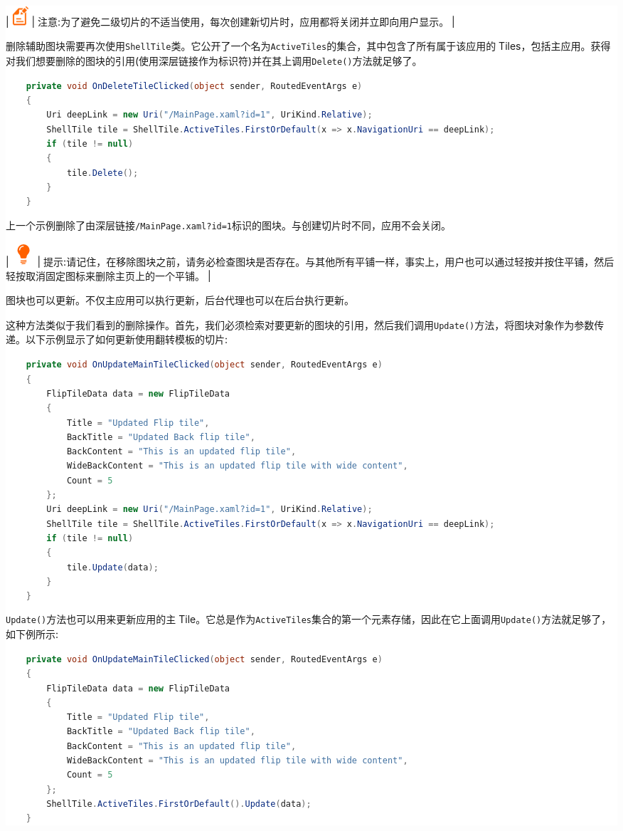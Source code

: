 | ![](img/note.png) | 注意:为了避免二级切片的不适当使用，每次创建新切片时，应用都将关闭并立即向用户显示。 |

删除辅助图块需要再次使用`ShellTile`类。它公开了一个名为`ActiveTiles`的集合，其中包含了所有属于该应用的 Tiles，包括主应用。获得对我们想要删除的图块的引用(使用深层链接作为标识符)并在其上调用`Delete()`方法就足够了。

```cs
    private void OnDeleteTileClicked(object sender, RoutedEventArgs e)
    {
        Uri deepLink = new Uri("/MainPage.xaml?id=1", UriKind.Relative);
        ShellTile tile = ShellTile.ActiveTiles.FirstOrDefault(x => x.NavigationUri == deepLink);
        if (tile != null)
        {
            tile.Delete();
        }
    }

```

上一个示例删除了由深层链接`/MainPage.xaml?id=1`标识的图块。与创建切片时不同，应用不会关闭。

| ![](img/tip.png) | 提示:请记住，在移除图块之前，请务必检查图块是否存在。与其他所有平铺一样，事实上，用户也可以通过轻按并按住平铺，然后轻按取消固定图标来删除主页上的一个平铺。 |

图块也可以更新。不仅主应用可以执行更新，后台代理也可以在后台执行更新。

这种方法类似于我们看到的删除操作。首先，我们必须检索对要更新的图块的引用，然后我们调用`Update()`方法，将图块对象作为参数传递。以下示例显示了如何更新使用翻转模板的切片:

```cs
    private void OnUpdateMainTileClicked(object sender, RoutedEventArgs e)
    {
        FlipTileData data = new FlipTileData
        {
            Title = "Updated Flip tile",
            BackTitle = "Updated Back flip tile",
            BackContent = "This is an updated flip tile",
            WideBackContent = "This is an updated flip tile with wide content",
            Count = 5
        };
        Uri deepLink = new Uri("/MainPage.xaml?id=1", UriKind.Relative);
        ShellTile tile = ShellTile.ActiveTiles.FirstOrDefault(x => x.NavigationUri == deepLink);
        if (tile != null)
        {
            tile.Update(data);
        }
    }

```

`Update()`方法也可以用来更新应用的主 Tile。它总是作为`ActiveTiles`集合的第一个元素存储，因此在它上面调用`Update()`方法就足够了，如下例所示:

```cs
    private void OnUpdateMainTileClicked(object sender, RoutedEventArgs e)
    {
        FlipTileData data = new FlipTileData
        {
            Title = "Updated Flip tile",
            BackTitle = "Updated Back flip tile",
            BackContent = "This is an updated flip tile",
            WideBackContent = "This is an updated flip tile with wide content",
            Count = 5
        };
        ShellTile.ActiveTiles.FirstOrDefault().Update(data);
    }

```
